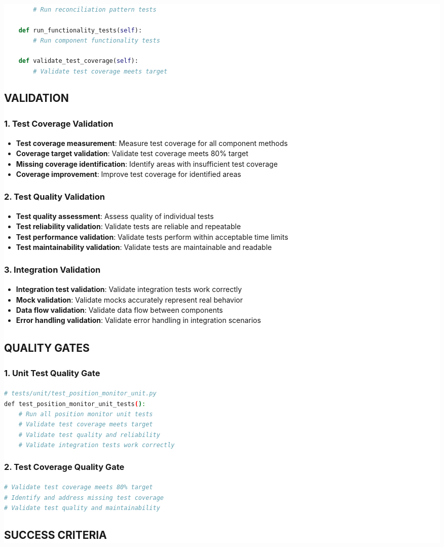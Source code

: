 ```python
        # Run reconciliation pattern tests
    
    def run_functionality_tests(self):
        # Run component functionality tests
    
    def validate_test_coverage(self):
        # Validate test coverage meets target
```

## VALIDATION

### 1. Test Coverage Validation
- **Test coverage measurement**: Measure test coverage for all component methods
- **Coverage target validation**: Validate test coverage meets 80% target
- **Missing coverage identification**: Identify areas with insufficient test coverage
- **Coverage improvement**: Improve test coverage for identified areas

### 2. Test Quality Validation
- **Test quality assessment**: Assess quality of individual tests
- **Test reliability validation**: Validate tests are reliable and repeatable
- **Test performance validation**: Validate tests perform within acceptable time limits
- **Test maintainability validation**: Validate tests are maintainable and readable

### 3. Integration Validation
- **Integration test validation**: Validate integration tests work correctly
- **Mock validation**: Validate mocks accurately represent real behavior
- **Data flow validation**: Validate data flow between components
- **Error handling validation**: Validate error handling in integration scenarios

## QUALITY GATES

### 1. Unit Test Quality Gate
```bash
# tests/unit/test_position_monitor_unit.py
def test_position_monitor_unit_tests():
    # Run all position monitor unit tests
    # Validate test coverage meets target
    # Validate test quality and reliability
    # Validate integration tests work correctly
```

### 2. Test Coverage Quality Gate
```bash
# Validate test coverage meets 80% target
# Identify and address missing test coverage
# Validate test quality and maintainability
```

## SUCCESS CRITERIA
